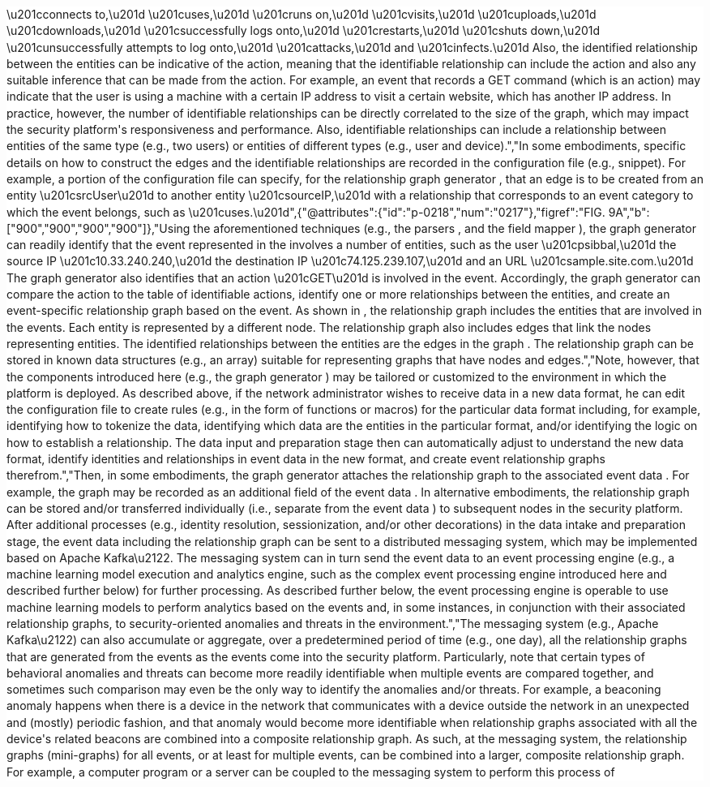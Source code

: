 \u201cconnects to,\u201d \u201cuses,\u201d \u201cruns on,\u201d \u201cvisits,\u201d \u201cuploads,\u201d \u201cdownloads,\u201d \u201csuccessfully logs onto,\u201d \u201crestarts,\u201d \u201cshuts down,\u201d \u201cunsuccessfully attempts to log onto,\u201d \u201cattacks,\u201d and \u201cinfects.\u201d Also, the identified relationship between the entities can be indicative of the action, meaning that the identifiable relationship can include the action and also any suitable inference that can be made from the action. For example, an event that records a GET command (which is an action) may indicate that the user is using a machine with a certain IP address to visit a certain website, which has another IP address. In practice, however, the number of identifiable relationships can be directly correlated to the size of the graph, which may impact the security platform's responsiveness and performance. Also, identifiable relationships can include a relationship between entities of the same type (e.g., two users) or entities of different types (e.g., user and device).","In some embodiments, specific details on how to construct the edges and the identifiable relationships are recorded in the configuration file (e.g., snippet). For example, a portion of the configuration file can specify, for the relationship graph generator , that an edge is to be created from an entity \u201csrcUser\u201d to another entity \u201csourceIP,\u201d with a relationship that corresponds to an event category to which the event belongs, such as \u201cuses.\u201d",{"@attributes":{"id":"p-0218","num":"0217"},"figref":"FIG. 9A","b":["900","900","900","900"]},"Using the aforementioned techniques (e.g., the parsers , and the field mapper ), the graph generator  can readily identify that the event represented in the  involves a number of entities, such as the user \u201cpsibbal,\u201d the source IP \u201c10.33.240.240,\u201d the destination IP \u201c74.125.239.107,\u201d and an URL \u201csample.site.com.\u201d The graph generator  also identifies that an action \u201cGET\u201d is involved in the event. Accordingly, the graph generator  can compare the action to the table of identifiable actions, identify one or more relationships between the entities, and create an event-specific relationship graph  based on the event. As shown in , the relationship graph  includes the entities that are involved in the events. Each entity is represented by a different node. The relationship graph  also includes edges that link the nodes representing entities. The identified relationships between the entities are the edges in the graph . The relationship graph  can be stored in known data structures (e.g., an array) suitable for representing graphs that have nodes and edges.","Note, however, that the components introduced here (e.g., the graph generator ) may be tailored or customized to the environment in which the platform is deployed. As described above, if the network administrator wishes to receive data in a new data format, he can edit the configuration file to create rules (e.g., in the form of functions or macros) for the particular data format including, for example, identifying how to tokenize the data, identifying which data are the entities in the particular format, and\/or identifying the logic on how to establish a relationship. The data input and preparation stage then can automatically adjust to understand the new data format, identify identities and relationships in event data in the new format, and create event relationship graphs therefrom.","Then, in some embodiments, the graph generator  attaches the relationship graph  to the associated event data . For example, the graph  may be recorded as an additional field of the event data . In alternative embodiments, the relationship graph  can be stored and\/or transferred individually (i.e., separate from the event data ) to subsequent nodes in the security platform. After additional processes (e.g., identity resolution, sessionization, and\/or other decorations) in the data intake and preparation stage, the event data  including the relationship graph  can be sent to a distributed messaging system, which may be implemented based on Apache Kafka\u2122. The messaging system can in turn send the event data  to an event processing engine (e.g., a machine learning model execution and analytics engine, such as the complex event processing engine introduced here and described further below) for further processing. As described further below, the event processing engine is operable to use machine learning models to perform analytics based on the events and, in some instances, in conjunction with their associated relationship graphs, to security-oriented anomalies and threats in the environment.","The messaging system (e.g., Apache Kafka\u2122) can also accumulate or aggregate, over a predetermined period of time (e.g., one day), all the relationship graphs that are generated from the events as the events come into the security platform. Particularly, note that certain types of behavioral anomalies and threats can become more readily identifiable when multiple events are compared together, and sometimes such comparison may even be the only way to identify the anomalies and\/or threats. For example, a beaconing anomaly happens when there is a device in the network that communicates with a device outside the network in an unexpected and (mostly) periodic fashion, and that anomaly would become more identifiable when relationship graphs associated with all the device's related beacons are combined into a composite relationship graph. As such, at the messaging system, the relationship graphs (mini-graphs) for all events, or at least for multiple events, can be combined into a larger, composite relationship graph. For example, a computer program or a server can be coupled to the messaging system to perform this process of